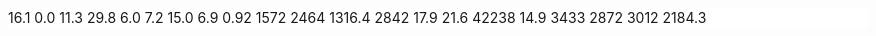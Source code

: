 </td>
<td style="text-align:right;">
16.1
</td>
<td style="text-align:right;">
0.0
</td>
<td style="text-align:right;">
11.3
</td>
<td style="text-align:right;">
29.8
</td>
<td style="text-align:right;">
6.0
</td>
<td style="text-align:right;">
7.2
</td>
<td style="text-align:right;">
15.0
</td>
<td style="text-align:right;">
6.9
</td>
<td style="text-align:right;">
0.92
</td>
<td style="text-align:right;">
1572
</td>
<td style="text-align:right;">
2464
</td>
<td style="text-align:right;">
1316.4
</td>
<td style="text-align:right;">
2842
</td>
<td style="text-align:right;">
17.9
</td>
<td style="text-align:right;">
21.6
</td>
<td style="text-align:right;">
42238
</td>
<td style="text-align:right;">
14.9
</td>
<td style="text-align:right;">
3433
</td>
<td style="text-align:right;">
2872
</td>
<td style="text-align:right;">
3012
</td>
<td style="text-align:right;">
2184.3
</td>